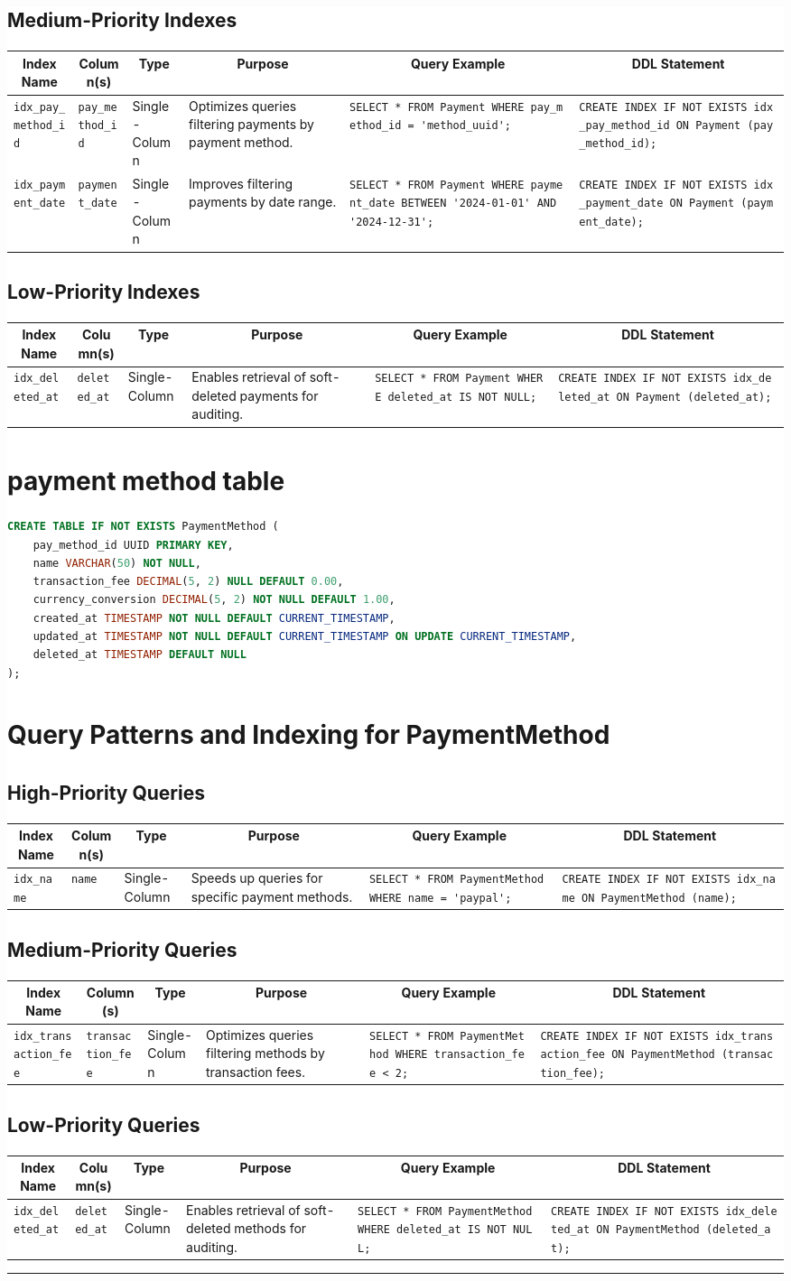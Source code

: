 ## Medium-Priority Indexes

| **Index Name**       | **Column(s)**     | **Type**       | **Purpose**                                     | **Query Example**                                                              | **DDL Statement**                                                       |
|-----------------------|-------------------|----------------|-------------------------------------------------|--------------------------------------------------------------------------------|---------------------------------------------------------------------------|
| `idx_pay_method_id`   | `pay_method_id`  | Single-Column  | Optimizes queries filtering payments by payment method. | `SELECT * FROM Payment WHERE pay_method_id = 'method_uuid';`                   | `CREATE INDEX IF NOT EXISTS idx_pay_method_id ON Payment (pay_method_id);` |
| `idx_payment_date`    | `payment_date`   | Single-Column  | Improves filtering payments by date range.     | `SELECT * FROM Payment WHERE payment_date BETWEEN '2024-01-01' AND '2024-12-31';` | `CREATE INDEX IF NOT EXISTS idx_payment_date ON Payment (payment_date);`   |

## Low-Priority Indexes

| **Index Name**    | **Column(s)**  | **Type**       | **Purpose**                                     | **Query Example**                                             | **DDL Statement**                                                |
|--------------------|----------------|----------------|-------------------------------------------------|----------------------------------------------------------------|------------------------------------------------------------------|
| `idx_deleted_at`   | `deleted_at`   | Single-Column  | Enables retrieval of soft-deleted payments for auditing. | `SELECT * FROM Payment WHERE deleted_at IS NOT NULL;`          | `CREATE INDEX IF NOT EXISTS idx_deleted_at ON Payment (deleted_at);` |

# payment method table
```sql
CREATE TABLE IF NOT EXISTS PaymentMethod (
    pay_method_id UUID PRIMARY KEY,
    name VARCHAR(50) NOT NULL,
    transaction_fee DECIMAL(5, 2) NULL DEFAULT 0.00,
    currency_conversion DECIMAL(5, 2) NOT NULL DEFAULT 1.00, 
    created_at TIMESTAMP NOT NULL DEFAULT CURRENT_TIMESTAMP,
    updated_at TIMESTAMP NOT NULL DEFAULT CURRENT_TIMESTAMP ON UPDATE CURRENT_TIMESTAMP,
    deleted_at TIMESTAMP DEFAULT NULL
);
```
# Query Patterns and Indexing for PaymentMethod

## High-Priority Queries

| **Index Name**  | **Column(s)**  | **Type**       | **Purpose**                                     | **Query Example**                                         | **DDL Statement**                                                |
|------------------|----------------|----------------|-------------------------------------------------|-----------------------------------------------------------|------------------------------------------------------------------|
| `idx_name`       | `name`         | Single-Column  | Speeds up queries for specific payment methods. | `SELECT * FROM PaymentMethod WHERE name = 'paypal';`       | `CREATE INDEX IF NOT EXISTS idx_name ON PaymentMethod (name);`   |

## Medium-Priority Queries

| **Index Name**          | **Column(s)**      | **Type**       | **Purpose**                                   | **Query Example**                                          | **DDL Statement**                                                       |
|--------------------------|--------------------|----------------|-----------------------------------------------|------------------------------------------------------------|---------------------------------------------------------------------------|
| `idx_transaction_fee`    | `transaction_fee` | Single-Column  | Optimizes queries filtering methods by transaction fees. | `SELECT * FROM PaymentMethod WHERE transaction_fee < 2;`   | `CREATE INDEX IF NOT EXISTS idx_transaction_fee ON PaymentMethod (transaction_fee);` |

## Low-Priority Queries

| **Index Name**   | **Column(s)**  | **Type**       | **Purpose**                                   | **Query Example**                                          | **DDL Statement**                                                |
|-------------------|----------------|----------------|-----------------------------------------------|------------------------------------------------------------|------------------------------------------------------------------|
| `idx_deleted_at`  | `deleted_at`   | Single-Column  | Enables retrieval of soft-deleted methods for auditing. | `SELECT * FROM PaymentMethod WHERE deleted_at IS NOT NULL;` | `CREATE INDEX IF NOT EXISTS idx_deleted_at ON PaymentMethod (deleted_at);` |
---
